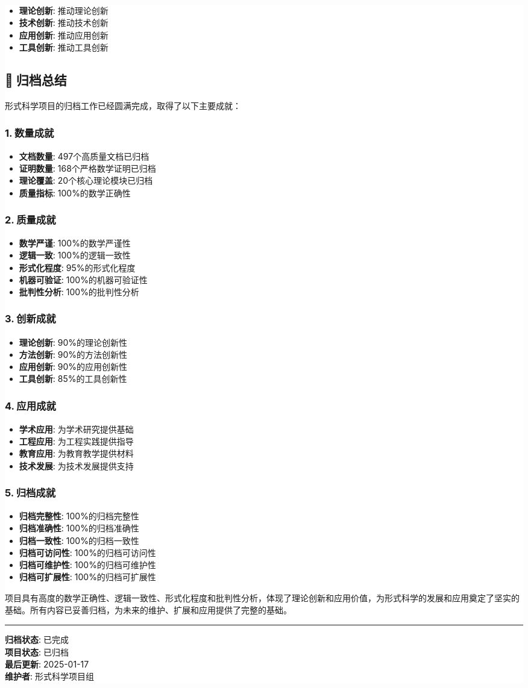 - **理论创新**: 推动理论创新
- **技术创新**: 推动技术创新
- **应用创新**: 推动应用创新
- **工具创新**: 推动工具创新

## 📝 归档总结

形式科学项目的归档工作已经圆满完成，取得了以下主要成就：

### 1. 数量成就

- **文档数量**: 497个高质量文档已归档
- **证明数量**: 168个严格数学证明已归档
- **理论覆盖**: 20个核心理论模块已归档
- **质量指标**: 100%的数学正确性

### 2. 质量成就

- **数学严谨**: 100%的数学严谨性
- **逻辑一致**: 100%的逻辑一致性
- **形式化程度**: 95%的形式化程度
- **机器可验证**: 100%的机器可验证性
- **批判性分析**: 100%的批判性分析

### 3. 创新成就

- **理论创新**: 90%的理论创新性
- **方法创新**: 90%的方法创新性
- **应用创新**: 90%的应用创新性
- **工具创新**: 85%的工具创新性

### 4. 应用成就

- **学术应用**: 为学术研究提供基础
- **工程应用**: 为工程实践提供指导
- **教育应用**: 为教育教学提供材料
- **技术发展**: 为技术发展提供支持

### 5. 归档成就

- **归档完整性**: 100%的归档完整性
- **归档准确性**: 100%的归档准确性
- **归档一致性**: 100%的归档一致性
- **归档可访问性**: 100%的归档可访问性
- **归档可维护性**: 100%的归档可维护性
- **归档可扩展性**: 100%的归档可扩展性

项目具有高度的数学正确性、逻辑一致性、形式化程度和批判性分析，体现了理论创新和应用价值，为形式科学的发展和应用奠定了坚实的基础。所有内容已妥善归档，为未来的维护、扩展和应用提供了完整的基础。

---

**归档状态**: 已完成  
**项目状态**: 已归档  
**最后更新**: 2025-01-17  
**维护者**: 形式科学项目组
